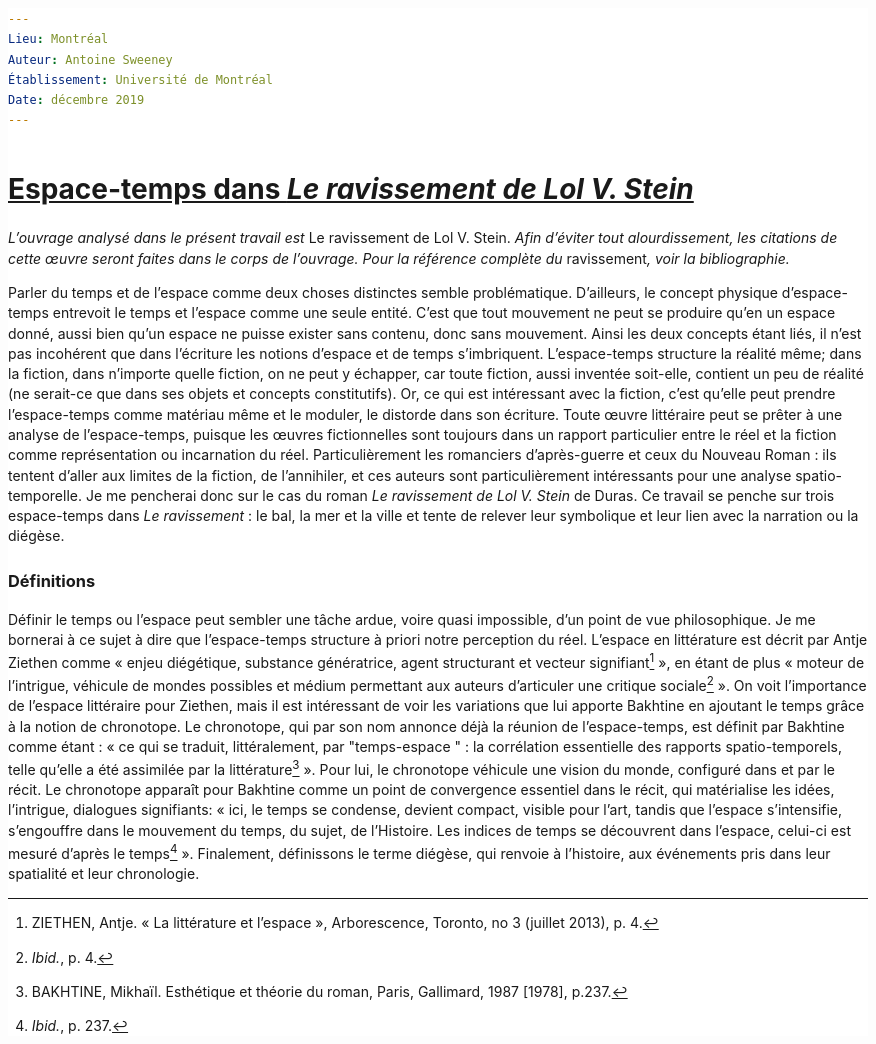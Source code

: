 ```yaml
---
Lieu: Montréal
Auteur: Antoine Sweeney
Établissement: Université de Montréal
Date: décembre 2019
---
```


#  [Espace-temps dans *Le ravissement de Lol V. Stein*](https://www.antoinesweeney.com)

<i>L’ouvrage analysé dans le présent travail est </i>Le ravissement de Lol V. Stein.
<i>Afin d’éviter tout alourdissement, les citations de cette œuvre seront faites dans le corps de l’ouvrage.
Pour la référence complète du </i>ravissement<i>, voir la bibliographie.</i>

Parler du temps et de l’espace comme deux choses distinctes semble problématique.
D’ailleurs, le concept physique d’espace-temps entrevoit le temps et l’espace comme une seule entité.
C’est que tout mouvement ne peut se produire qu’en un espace donné, aussi bien qu’un espace ne puisse exister sans contenu, donc sans mouvement.
Ainsi les deux concepts étant liés, il n’est pas incohérent que dans l’écriture les notions d’espace et de temps s’imbriquent.
L’espace-temps structure la réalité même; dans la fiction, dans n’importe quelle fiction, on ne peut y échapper, car toute fiction, aussi inventée soit-elle, contient un peu de réalité (ne serait-ce que dans ses objets et concepts constitutifs).
Or, ce qui est intéressant avec la fiction, c’est qu’elle peut prendre l’espace-temps comme matériau même et le moduler, le distorde dans son écriture.
Toute œuvre littéraire peut se prêter à une analyse de l’espace-temps, puisque les œuvres fictionnelles sont toujours dans un rapport particulier entre le réel et la fiction comme représentation ou incarnation du réel.
Particulièrement les romanciers d’après-guerre et ceux du Nouveau Roman : ils tentent d’aller aux limites de la fiction, de l’annihiler, et ces auteurs sont particulièrement intéressants pour une analyse spatio-temporelle.
Je me pencherai donc sur le cas du roman *Le ravissement de Lol V. Stein* de Duras.
Ce travail se penche sur trois espace-temps dans *Le ravissement* : le bal, la mer et la ville et tente de relever leur symbolique et leur lien avec la narration ou la diégèse.

### Définitions

Définir le temps ou l’espace peut sembler une tâche ardue, voire quasi impossible, d’un point de vue philosophique.
Je me bornerai à ce sujet à dire que l’espace-temps structure à priori notre perception du réel.
L’espace en littérature est décrit par Antje Ziethen comme « enjeu diégétique, substance génératrice, agent structurant et vecteur signifiant[^1]  », en étant de plus « moteur de l’intrigue, véhicule de mondes possibles et médium permettant aux auteurs d’articuler une critique sociale[^2]  ».
On voit l’importance de l’espace littéraire pour Ziethen, mais il est intéressant de voir les variations que lui apporte Bakhtine en ajoutant le temps grâce à la notion de chronotope.
Le chronotope, qui par son nom annonce déjà la réunion de l’espace-temps, est définit par Bakhtine comme étant : « ce qui se traduit, littéralement, par "temps-espace " : la corrélation essentielle des rapports spatio-temporels, telle qu’elle a été assimilée par la littérature[^3]  ».
Pour lui, le chronotope véhicule une vision du monde, configuré dans et par le récit.
Le chronotope apparaît pour Bakhtine comme un point de convergence essentiel dans le récit, qui matérialise les idées, l’intrigue, dialogues signifiants: « ici, le temps se condense, devient compact, visible pour l’art, tandis que l’espace s’intensifie, s’engouffre dans le mouvement du temps, du sujet, de l’Histoire.
Les indices de temps se découvrent dans l’espace, celui-ci est mesuré d’après le temps[^4]  ».
Finalement, définissons le terme diégèse, qui renvoie à l’histoire, aux événements pris dans leur spatialité et leur chronologie. 


[^1]: ZIETHEN, Antje. « La littérature et l’espace », Arborescence, Toronto, no 3 (juillet 2013), p. 4.
[^2]: *Ibid.*, p. 4.
[^3]: BAKHTINE, Mikhaïl. Esthétique et théorie du roman, Paris, Gallimard, 1987 [1978], p.237.
[^4]: *Ibid.*, p. 237.